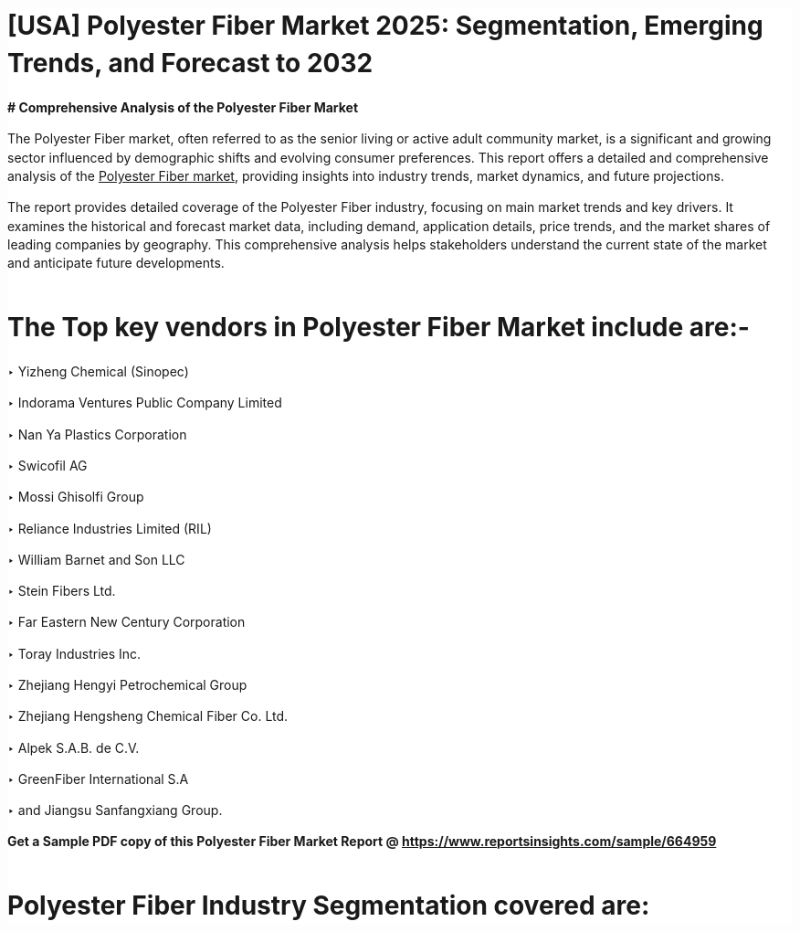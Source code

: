 # [USA] Polyester Fiber Market 2025: Segmentation, Emerging Trends, and Forecast to 2032

<strong># Comprehensive Analysis of the Polyester Fiber Market</strong>

The Polyester Fiber market, often referred to as the senior living or active adult community market, is a significant and growing sector influenced by demographic shifts and evolving consumer preferences. This report offers a detailed and comprehensive analysis of the <a href=https://www.reportsinsights.com/sample/664959>Polyester Fiber market</a>, providing insights into industry trends, market dynamics, and future projections.

The report provides detailed coverage of the Polyester Fiber industry, focusing on main market trends and key drivers. It examines the historical and forecast market data, including demand, application details, price trends, and the market shares of leading companies by geography. This comprehensive analysis helps stakeholders understand the current state of the market and anticipate future developments.

# <strong>The Top key vendors in Polyester Fiber Market include are:- </strong>

‣ Yizheng Chemical (Sinopec)

‣ Indorama Ventures Public Company Limited

‣ Nan Ya Plastics Corporation

‣ Swicofil AG

‣ Mossi Ghisolfi Group

‣ Reliance Industries Limited (RIL)

‣ William Barnet and Son LLC

‣ Stein Fibers Ltd.

‣ Far Eastern New Century Corporation

‣ Toray Industries Inc.

‣ Zhejiang Hengyi Petrochemical Group

‣ Zhejiang Hengsheng Chemical Fiber Co. Ltd.

‣ Alpek S.A.B. de C.V.

‣ GreenFiber International S.A

‣ and Jiangsu Sanfangxiang Group.

<strong>Get a Sample PDF copy of this Polyester Fiber Market Report </strong><strong>@ <a href=https://www.reportsinsights.com/sample/664959 style=color:#0000ff;>https://www.reportsinsights.com/sample/664959</a> </strong>

# <strong>Polyester Fiber Industry Segmentation covered are:</strong>
